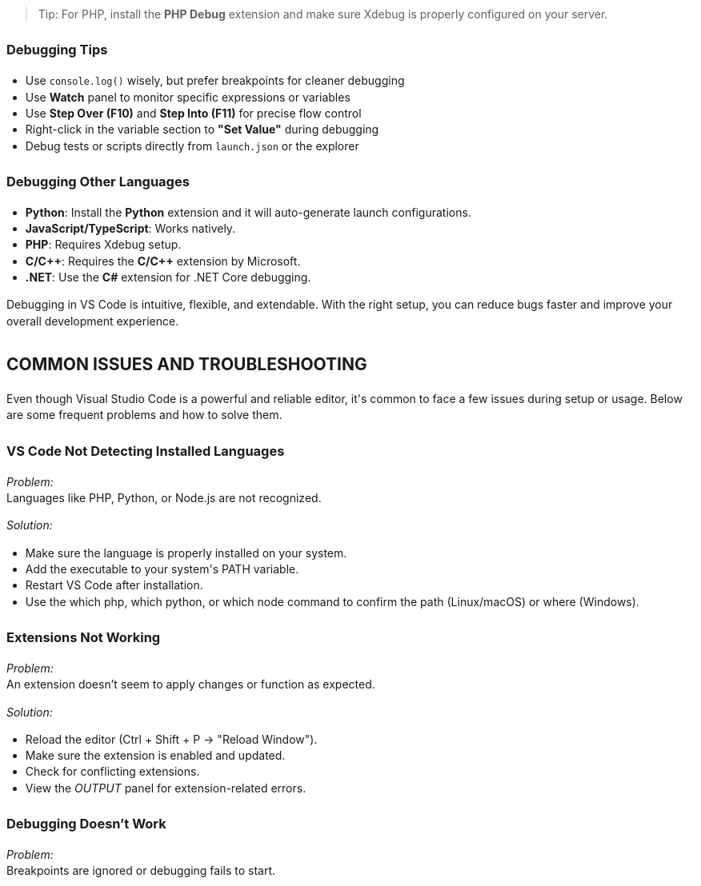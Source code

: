 > Tip: For PHP, install the **PHP Debug** extension and make sure Xdebug is properly configured on your server.

### Debugging Tips

* Use `console.log()` wisely, but prefer breakpoints for cleaner debugging
* Use **Watch** panel to monitor specific expressions or variables
* Use **Step Over (F10)** and **Step Into (F11)** for precise flow control
* Right-click in the variable section to **"Set Value"** during debugging
* Debug tests or scripts directly from `launch.json` or the explorer

### Debugging Other Languages

* **Python**: Install the **Python** extension and it will auto-generate launch configurations.
* **JavaScript/TypeScript**: Works natively.
* **PHP**: Requires Xdebug setup.
* **C/C++**: Requires the **C/C++** extension by Microsoft.
* **.NET**: Use the **C#** extension for .NET Core debugging.

Debugging in VS Code is intuitive, flexible, and extendable. With the right setup, you can reduce bugs faster and improve your overall development experience.

## COMMON ISSUES AND TROUBLESHOOTING

Even though Visual Studio Code is a powerful and reliable editor, it's common to face a few issues during setup or usage. Below are some frequent problems and how to solve them.

### VS Code Not Detecting Installed Languages

*Problem:*  
Languages like PHP, Python, or Node.js are not recognized.

*Solution:*  
- Make sure the language is properly installed on your system.
- Add the executable to your system's PATH variable.
- Restart VS Code after installation.
- Use the which php, which python, or which node command to confirm the path (Linux/macOS) or where (Windows).

### Extensions Not Working

*Problem:*  
An extension doesn’t seem to apply changes or function as expected.

*Solution:*  
- Reload the editor (Ctrl + Shift + P → "Reload Window").
- Make sure the extension is enabled and updated.
- Check for conflicting extensions.
- View the *OUTPUT* panel for extension-related errors.

### Debugging Doesn’t Work

*Problem:*  
Breakpoints are ignored or debugging fails to start.
